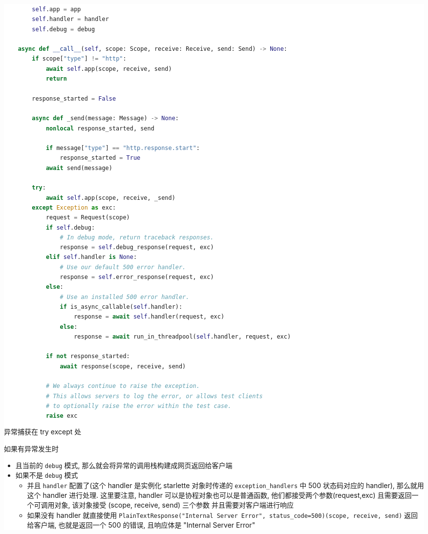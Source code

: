```python
        self.app = app
        self.handler = handler
        self.debug = debug

    async def __call__(self, scope: Scope, receive: Receive, send: Send) -> None:
        if scope["type"] != "http":
            await self.app(scope, receive, send)
            return

        response_started = False

        async def _send(message: Message) -> None:
            nonlocal response_started, send

            if message["type"] == "http.response.start":
                response_started = True
            await send(message)

        try:
            await self.app(scope, receive, _send)
        except Exception as exc:
            request = Request(scope)
            if self.debug:
                # In debug mode, return traceback responses.
                response = self.debug_response(request, exc)
            elif self.handler is None:
                # Use our default 500 error handler.
                response = self.error_response(request, exc)
            else:
                # Use an installed 500 error handler.
                if is_async_callable(self.handler):
                    response = await self.handler(request, exc)
                else:
                    response = await run_in_threadpool(self.handler, request, exc)

            if not response_started:
                await response(scope, receive, send)

            # We always continue to raise the exception.
            # This allows servers to log the error, or allows test clients
            # to optionally raise the error within the test case.
            raise exc
```
异常捕获在 try except 处

如果有异常发生时

 - 且当前的 `debug` 模式, 那么就会将异常的调用栈构建成网页返回给客户端 
 - 如果不是 `debug` 模式
 	 - 并且 `handler` 配置了(这个 handler 是实例化 starlette 对象时传递的 `exception_handlers` 中 500 状态码对应的 handler), 那么就用这个 handler 进行处理. 这里要注意, handler 可以是协程对象也可以是普通函数, 他们都接受两个参数(request,exc) 且需要返回一个可调用对象, 该对象接受 (scope, receive, send) 三个参数 并且需要对客户端进行响应
	- 如果没有 handler 就直接使用 `PlainTextResponse("Internal Server Error", status_code=500)(scope, receive, send)` 返回给客户端, 也就是返回一个 500 的错误, 且响应体是 "Internal Server Error"
